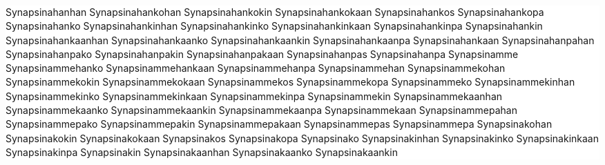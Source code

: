 Synapsinahanhan
Synapsinahankohan
Synapsinahankokin
Synapsinahankokaan
Synapsinahankos
Synapsinahankopa
Synapsinahanko
Synapsinahankinhan
Synapsinahankinko
Synapsinahankinkaan
Synapsinahankinpa
Synapsinahankin
Synapsinahankaanhan
Synapsinahankaanko
Synapsinahankaankin
Synapsinahankaanpa
Synapsinahankaan
Synapsinahanpahan
Synapsinahanpako
Synapsinahanpakin
Synapsinahanpakaan
Synapsinahanpas
Synapsinahanpa
Synapsinamme
Synapsinammehanko
Synapsinammehankaan
Synapsinammehanpa
Synapsinammehan
Synapsinammekohan
Synapsinammekokin
Synapsinammekokaan
Synapsinammekos
Synapsinammekopa
Synapsinammeko
Synapsinammekinhan
Synapsinammekinko
Synapsinammekinkaan
Synapsinammekinpa
Synapsinammekin
Synapsinammekaanhan
Synapsinammekaanko
Synapsinammekaankin
Synapsinammekaanpa
Synapsinammekaan
Synapsinammepahan
Synapsinammepako
Synapsinammepakin
Synapsinammepakaan
Synapsinammepas
Synapsinammepa
Synapsinakohan
Synapsinakokin
Synapsinakokaan
Synapsinakos
Synapsinakopa
Synapsinako
Synapsinakinhan
Synapsinakinko
Synapsinakinkaan
Synapsinakinpa
Synapsinakin
Synapsinakaanhan
Synapsinakaanko
Synapsinakaankin